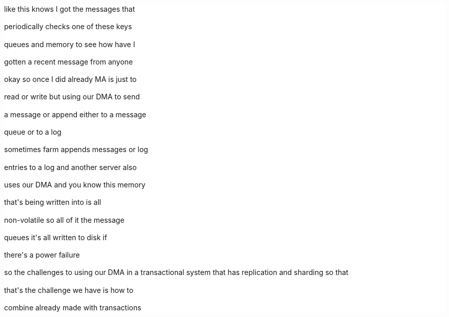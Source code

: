 
like this knows I got the messages that



periodically checks one of these keys



queues and memory to see how have I



gotten a recent message from anyone



okay so once I did already MA is just to



read or write but using our DMA to send



a message or append either to a message



queue or to a log



sometimes farm appends messages or log



entries to a log and another server also



uses our DMA and you know this memory



that's being written into is all



non-volatile so all of it the message



queues it's all written to disk if



there's a power failure









so the challenges to using our DMA in a transactional system that has replication and sharding so that



that's the challenge we have is how to



combine already made with transactions

